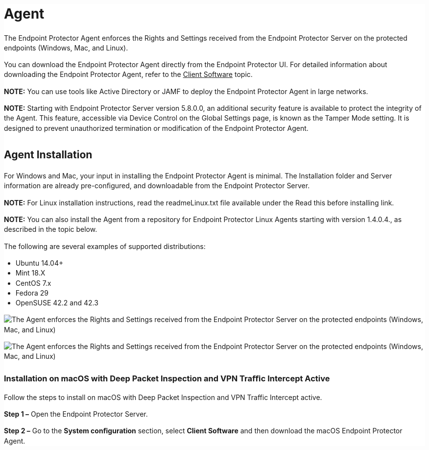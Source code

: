 # Agent

The Endpoint Protector Agent enforces the Rights and Settings received from the Endpoint Protector
Server on the protected endpoints (Windows, Mac, and Linux).

You can download the Endpoint Protector Agent directly from the Endpoint Protector UI. For detailed
information about downloading the Endpoint Protector Agent, refer to the
[Client Software](/docs/endpointprotector/5.9.4.2/endpointprotector/admin/systemconfiguration/overview.md#client-software) topic.

**NOTE:** You can use tools like Active Directory or JAMF to deploy the Endpoint Protector Agent in
large networks.

**NOTE:** Starting with Endpoint Protector Server version 5.8.0.0, an additional security feature is
available to protect the integrity of the Agent. This feature, accessible via Device Control on the
Global Settings page, is known as the Tamper Mode setting. It is designed to prevent unauthorized
termination or modification of the Endpoint Protector Agent.

## Agent Installation

For Windows and Mac, your input in installing the Endpoint Protector Agent is minimal. The
Installation folder and Server information are already pre-conﬁgured, and downloadable from the
Endpoint Protector Server.

**NOTE:** For Linux installation instructions, read the readmeLinux.txt ﬁle available under the Read
this before installing link.

**NOTE:** You can also install the Agent from a repository for Endpoint Protector Linux Agents
starting with version 1.4.0.4., as described in the topic below.

The following are several examples of supported distributions:

- Ubuntu 14.04+
- Mint 18.X
- CentOS 7.x
- Fedora 29
- OpenSUSE 42.2 and 42.3

![The Agent enforces the Rights and Settings received from the Endpoint Protector Server on the protected endpoints (Windows, Mac, and Linux)](/img/product_docs/endpointprotector/endpointprotector/install/agent/setupagent.webp)

![The Agent enforces the Rights and Settings received from the Endpoint Protector Server on the protected endpoints (Windows, Mac, and Linux)](/img/product_docs/endpointprotector/endpointprotector/install/agent/setupagenttwo.webp)

### Installation on macOS with Deep Packet Inspection and VPN Traﬃc Intercept Active

Follow the steps to install on macOS with Deep Packet Inspection and VPN Traffic Intercept active.

**Step 1 –** Open the Endpoint Protector Server.

**Step 2 –** Go to the **System conﬁguration** section, select **Client Software** and then download
the macOS Endpoint Protector Agent.
